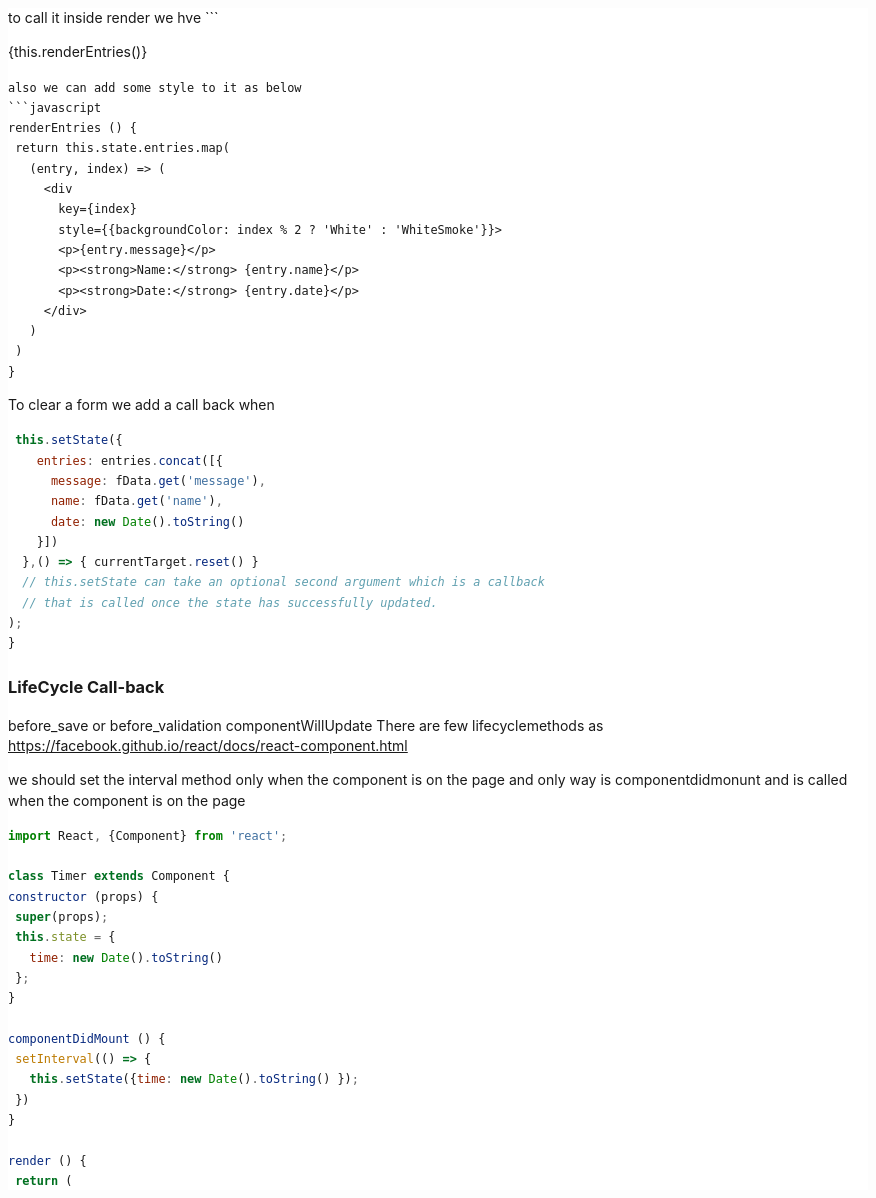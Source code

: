    to call it inside render we hve
     ``` 
    <div className='GuestBookEntries'>
          {this.renderEntries()}
        </div>
   ```
   also we can add some style to it as below 
   ```javascript
   renderEntries () {
    return this.state.entries.map(
      (entry, index) => (
        <div
          key={index}
          style={{backgroundColor: index % 2 ? 'White' : 'WhiteSmoke'}}>
          <p>{entry.message}</p>
          <p><strong>Name:</strong> {entry.name}</p>
          <p><strong>Date:</strong> {entry.date}</p>
        </div>
      )
    )
  }
   ```
   
   To clear a form we add a call back when 
  ```javascript   
   this.setState({
      entries: entries.concat([{
        message: fData.get('message'),
        name: fData.get('name'),
        date: new Date().toString()
      }])
    },() => { currentTarget.reset() }
    // this.setState can take an optional second argument which is a callback
    // that is called once the state has successfully updated.
  );
  }
   ``` 
   ### LifeCycle Call-back 
   
   before_save or before_validation
   componentWillUpdate 
   There are few lifecyclemethods as 
   https://facebook.github.io/react/docs/react-component.html
   
   we should set the interval method only when the component is on the page and only way is componentdidmonunt and is called when the component is on the page
   
   ```javascript
   import React, {Component} from 'react';

class Timer extends Component {
  constructor (props) {
    super(props);
    this.state = {
      time: new Date().toString()
    };
  }

  componentDidMount () {
    setInterval(() => {
      this.setState({time: new Date().toString() });
    })
  }

  render () {
    return (
   ```